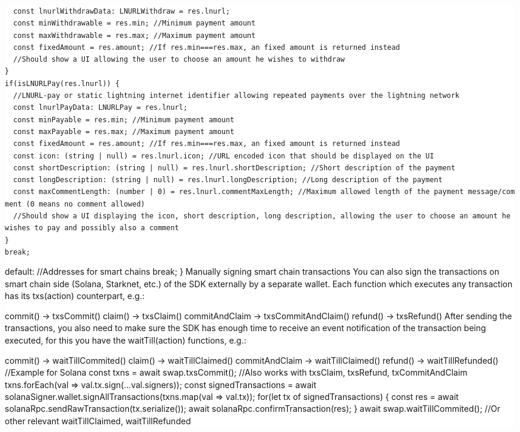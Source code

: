       const lnurlWithdrawData: LNURLWithdraw = res.lnurl;
      const minWithdrawable = res.min; //Minimum payment amount
      const maxWithdrawable = res.max; //Maximum payment amount
      const fixedAmount = res.amount; //If res.min===res.max, an fixed amount is returned instead
      //Should show a UI allowing the user to choose an amount he wishes to withdraw
    }
    if(isLNURLPay(res.lnurl)) {
      //LNURL-pay or static lightning internet identifier allowing repeated payments over the lightning network
      const lnurlPayData: LNURLPay = res.lnurl;
      const minPayable = res.min; //Minimum payment amount
      const maxPayable = res.max; //Maximum payment amount
      const fixedAmount = res.amount; //If res.min===res.max, an fixed amount is returned instead
      const icon: (string | null) = res.lnurl.icon; //URL encoded icon that should be displayed on the UI
      const shortDescription: (string | null) = res.lnurl.shortDescription; //Short description of the payment
      const longDescription: (string | null) = res.lnurl.longDescription; //Long description of the payment
      const maxCommentLength: (number | 0) = res.lnurl.commentMaxLength; //Maximum allowed length of the payment message/comment (0 means no comment allowed)
      //Should show a UI displaying the icon, short description, long description, allowing the user to choose an amount he wishes to pay and possibly also a comment
    }
    break;
  default:
    //Addresses for smart chains
    break;
}
Manually signing smart chain transactions
You can also sign the transactions on smart chain side (Solana, Starknet, etc.) of the SDK externally by a separate wallet. Each function which executes any transaction has its txs(action) counterpart, e.g.:

commit() -> txsCommit()
claim() -> txsClaim()
commitAndClaim -> txsCommitAndClaim()
refund() -> txsRefund()
After sending the transactions, you also need to make sure the SDK has enough time to receive an event notification of the transaction being executed, for this you have the waitTill(action) functions, e.g.:

commit() -> waitTillCommited()
claim() -> waitTillClaimed()
commitAndClaim -> waitTillClaimed()
refund() -> waitTillRefunded()
//Example for Solana
const txns = await swap.txsCommit(); //Also works with txsClaim, txsRefund, txCommitAndClaim
txns.forEach(val => val.tx.sign(...val.signers));
const signedTransactions = await solanaSigner.wallet.signAllTransactions(txns.map(val => val.tx));
for(let tx of signedTransactions) {
    const res = await solanaRpc.sendRawTransaction(tx.serialize());
    await solanaRpc.confirmTransaction(res);
}
await swap.waitTillCommited(); //Or other relevant waitTillClaimed, waitTillRefunded

